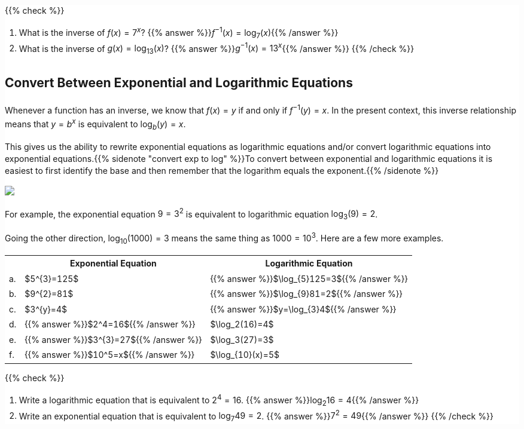 {{% check %}}
1. What is the inverse of $f(x) =  7^{x}$? {{% answer %}}$f^{-1}(x) = \log_{7}(x)${{% /answer %}}
1. What is the inverse of $g(x) =  \log_{13} (x)$?  {{% answer %}}$g^{-1}(x) = 13^{x}${{% /answer %}}
{{% /check %}}

## Convert Between Exponential and Logarithmic Equations
Whenever a function has an inverse, we know that $f(x) = y$ if and only if $f^{-1}(y) = x$.   In the present context, this inverse relationship means that $y = b^{x}$ is equivalent to $\log_{b}(y) = x$.

This gives us the ability to rewrite exponential equations as logarithmic equations and/or convert logarithmic equations into exponential equations.{{% sidenote "convert exp to log" %}}To convert between exponential and logarithmic equations it is easiest to first identify the base and then remember that the logarithm equals the  exponent.{{% /sidenote %}}

![](/img/chapter-3/rewrite_exp_log.svg#center)

For example,  the exponential equation $9=3^{2}$ is equivalent to logarithmic equation $\log_{3}(9) = 2$.  

Going the other direction, $\log_{10}(1000)=3$ means the same thing as $1000=10^{3}$.  Here are a few more examples.

<table>
  <tr>
    <th> </th><th>Exponential Equation</th><th>Logarithmic Equation</th>
  </tr>
  <tr>
    <td>a.</td><td>$5^{3}=125$ </td><td>{{% answer %}}$\log_{5}125=3${{% /answer %}}</td>
    </tr>
  <tr>
    <td>b.</td><td>$9^{2}=81$</td><td>{{% answer %}}$\log_{9}81=2${{% /answer %}}</td>
  </tr>
  <tr>
    <td>c.</td><td>$3^{y}=4$</td><td>{{% answer %}}$y=\log_{3}4${{% /answer %}}</td>
  </tr>
  <tr>
    <td>d.</td><td>{{% answer %}}$2^4=16${{% /answer %}}</td><td>$\log_2(16)=4$</td>
  </tr>
  <tr>
    <td>e.</td><td>{{% answer %}}$3^{3}=27${{% /answer %}}</td><td>$\log_3(27)=3$</td>
  </tr>
  <tr>
    <td>f.</td><td>{{% answer %}}$10^5=x${{% /answer %}}</td><td>$\log_{10}(x)=5$</td>
  </tr>
</table>

{{% check %}}
1.  Write a logarithmic equation that is equivalent to $2^{4}=16$.
{{% answer %}}$\log_{2}16=4${{% /answer %}}
1.  Write an exponential equation that is equivalent to $\log_{7}49=2$.
{{% answer %}}$7^2=49${{% /answer %}}
{{% /check %}}
